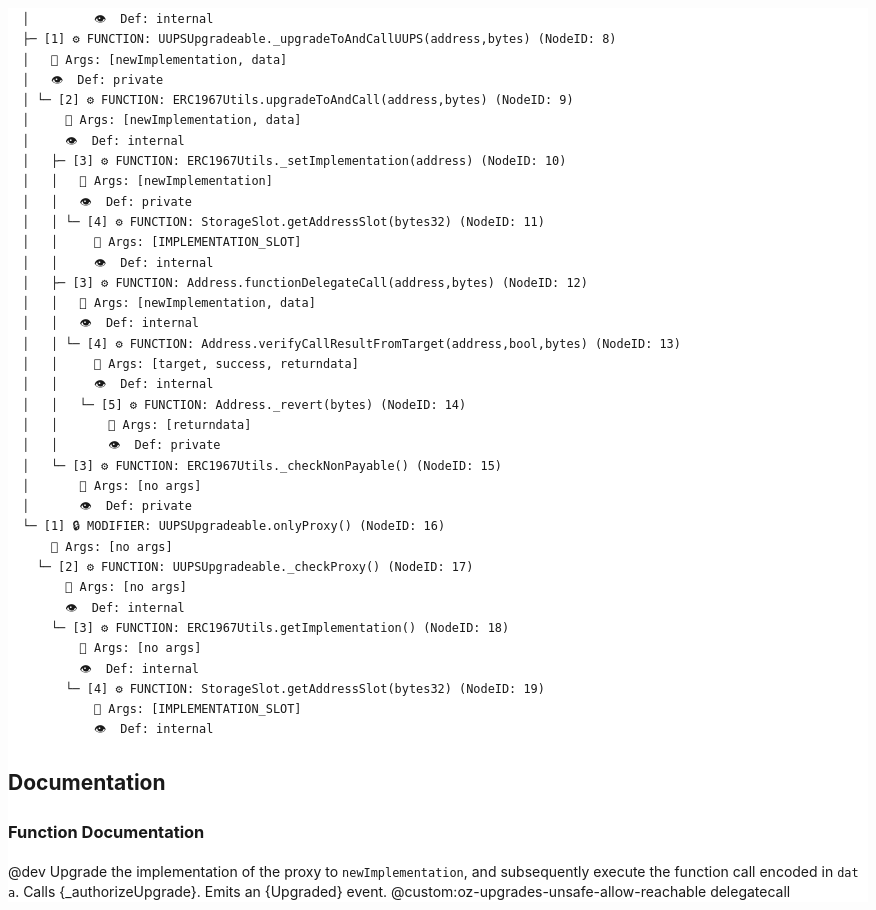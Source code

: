 ```
  │         👁️  Def: internal
  ├─ [1] ⚙️ FUNCTION: UUPSUpgradeable._upgradeToAndCallUUPS(address,bytes) (NodeID: 8)
  │   💬 Args: [newImplementation, data]
  │   👁️  Def: private
  │ └─ [2] ⚙️ FUNCTION: ERC1967Utils.upgradeToAndCall(address,bytes) (NodeID: 9)
  │     💬 Args: [newImplementation, data]
  │     👁️  Def: internal
  │   ├─ [3] ⚙️ FUNCTION: ERC1967Utils._setImplementation(address) (NodeID: 10)
  │   │   💬 Args: [newImplementation]
  │   │   👁️  Def: private
  │   │ └─ [4] ⚙️ FUNCTION: StorageSlot.getAddressSlot(bytes32) (NodeID: 11)
  │   │     💬 Args: [IMPLEMENTATION_SLOT]
  │   │     👁️  Def: internal
  │   ├─ [3] ⚙️ FUNCTION: Address.functionDelegateCall(address,bytes) (NodeID: 12)
  │   │   💬 Args: [newImplementation, data]
  │   │   👁️  Def: internal
  │   │ └─ [4] ⚙️ FUNCTION: Address.verifyCallResultFromTarget(address,bool,bytes) (NodeID: 13)
  │   │     💬 Args: [target, success, returndata]
  │   │     👁️  Def: internal
  │   │   └─ [5] ⚙️ FUNCTION: Address._revert(bytes) (NodeID: 14)
  │   │       💬 Args: [returndata]
  │   │       👁️  Def: private
  │   └─ [3] ⚙️ FUNCTION: ERC1967Utils._checkNonPayable() (NodeID: 15)
  │       💬 Args: [no args]
  │       👁️  Def: private
  └─ [1] 🔒 MODIFIER: UUPSUpgradeable.onlyProxy() (NodeID: 16)
      💬 Args: [no args]
    └─ [2] ⚙️ FUNCTION: UUPSUpgradeable._checkProxy() (NodeID: 17)
        💬 Args: [no args]
        👁️  Def: internal
      └─ [3] ⚙️ FUNCTION: ERC1967Utils.getImplementation() (NodeID: 18)
          💬 Args: [no args]
          👁️  Def: internal
        └─ [4] ⚙️ FUNCTION: StorageSlot.getAddressSlot(bytes32) (NodeID: 19)
            💬 Args: [IMPLEMENTATION_SLOT]
            👁️  Def: internal
```

## Documentation

### Function Documentation

 @dev Upgrade the implementation of the proxy to `newImplementation`, and subsequently execute the function call
 encoded in `data`.
 Calls {_authorizeUpgrade}.
 Emits an {Upgraded} event.
 @custom:oz-upgrades-unsafe-allow-reachable delegatecall
